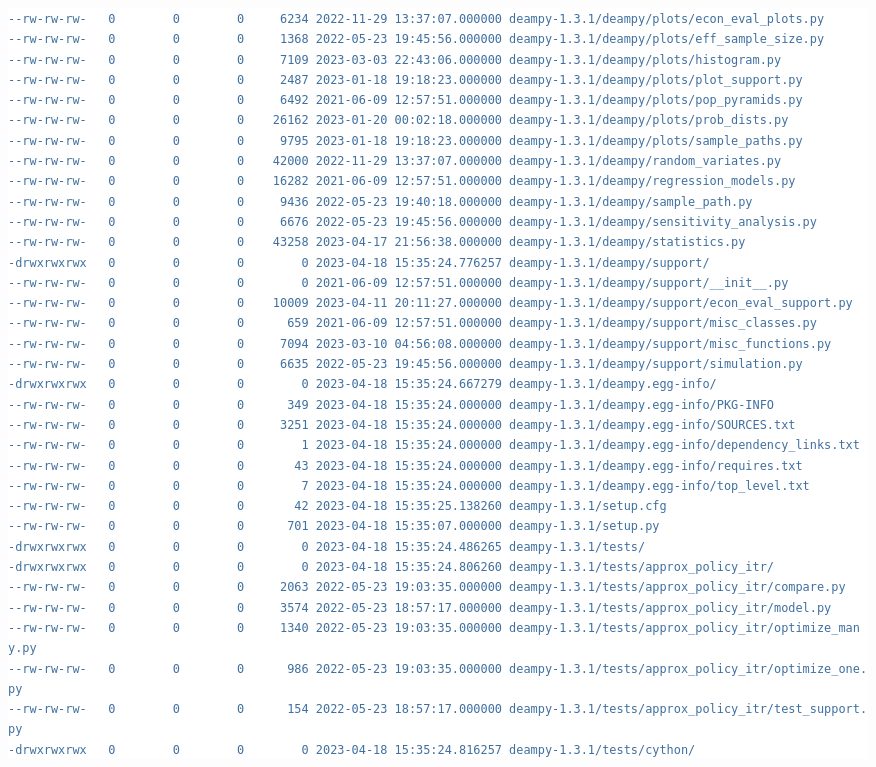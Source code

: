 ```diff
--rw-rw-rw-   0        0        0     6234 2022-11-29 13:37:07.000000 deampy-1.3.1/deampy/plots/econ_eval_plots.py
--rw-rw-rw-   0        0        0     1368 2022-05-23 19:45:56.000000 deampy-1.3.1/deampy/plots/eff_sample_size.py
--rw-rw-rw-   0        0        0     7109 2023-03-03 22:43:06.000000 deampy-1.3.1/deampy/plots/histogram.py
--rw-rw-rw-   0        0        0     2487 2023-01-18 19:18:23.000000 deampy-1.3.1/deampy/plots/plot_support.py
--rw-rw-rw-   0        0        0     6492 2021-06-09 12:57:51.000000 deampy-1.3.1/deampy/plots/pop_pyramids.py
--rw-rw-rw-   0        0        0    26162 2023-01-20 00:02:18.000000 deampy-1.3.1/deampy/plots/prob_dists.py
--rw-rw-rw-   0        0        0     9795 2023-01-18 19:18:23.000000 deampy-1.3.1/deampy/plots/sample_paths.py
--rw-rw-rw-   0        0        0    42000 2022-11-29 13:37:07.000000 deampy-1.3.1/deampy/random_variates.py
--rw-rw-rw-   0        0        0    16282 2021-06-09 12:57:51.000000 deampy-1.3.1/deampy/regression_models.py
--rw-rw-rw-   0        0        0     9436 2022-05-23 19:40:18.000000 deampy-1.3.1/deampy/sample_path.py
--rw-rw-rw-   0        0        0     6676 2022-05-23 19:45:56.000000 deampy-1.3.1/deampy/sensitivity_analysis.py
--rw-rw-rw-   0        0        0    43258 2023-04-17 21:56:38.000000 deampy-1.3.1/deampy/statistics.py
-drwxrwxrwx   0        0        0        0 2023-04-18 15:35:24.776257 deampy-1.3.1/deampy/support/
--rw-rw-rw-   0        0        0        0 2021-06-09 12:57:51.000000 deampy-1.3.1/deampy/support/__init__.py
--rw-rw-rw-   0        0        0    10009 2023-04-11 20:11:27.000000 deampy-1.3.1/deampy/support/econ_eval_support.py
--rw-rw-rw-   0        0        0      659 2021-06-09 12:57:51.000000 deampy-1.3.1/deampy/support/misc_classes.py
--rw-rw-rw-   0        0        0     7094 2023-03-10 04:56:08.000000 deampy-1.3.1/deampy/support/misc_functions.py
--rw-rw-rw-   0        0        0     6635 2022-05-23 19:45:56.000000 deampy-1.3.1/deampy/support/simulation.py
-drwxrwxrwx   0        0        0        0 2023-04-18 15:35:24.667279 deampy-1.3.1/deampy.egg-info/
--rw-rw-rw-   0        0        0      349 2023-04-18 15:35:24.000000 deampy-1.3.1/deampy.egg-info/PKG-INFO
--rw-rw-rw-   0        0        0     3251 2023-04-18 15:35:24.000000 deampy-1.3.1/deampy.egg-info/SOURCES.txt
--rw-rw-rw-   0        0        0        1 2023-04-18 15:35:24.000000 deampy-1.3.1/deampy.egg-info/dependency_links.txt
--rw-rw-rw-   0        0        0       43 2023-04-18 15:35:24.000000 deampy-1.3.1/deampy.egg-info/requires.txt
--rw-rw-rw-   0        0        0        7 2023-04-18 15:35:24.000000 deampy-1.3.1/deampy.egg-info/top_level.txt
--rw-rw-rw-   0        0        0       42 2023-04-18 15:35:25.138260 deampy-1.3.1/setup.cfg
--rw-rw-rw-   0        0        0      701 2023-04-18 15:35:07.000000 deampy-1.3.1/setup.py
-drwxrwxrwx   0        0        0        0 2023-04-18 15:35:24.486265 deampy-1.3.1/tests/
-drwxrwxrwx   0        0        0        0 2023-04-18 15:35:24.806260 deampy-1.3.1/tests/approx_policy_itr/
--rw-rw-rw-   0        0        0     2063 2022-05-23 19:03:35.000000 deampy-1.3.1/tests/approx_policy_itr/compare.py
--rw-rw-rw-   0        0        0     3574 2022-05-23 18:57:17.000000 deampy-1.3.1/tests/approx_policy_itr/model.py
--rw-rw-rw-   0        0        0     1340 2022-05-23 19:03:35.000000 deampy-1.3.1/tests/approx_policy_itr/optimize_many.py
--rw-rw-rw-   0        0        0      986 2022-05-23 19:03:35.000000 deampy-1.3.1/tests/approx_policy_itr/optimize_one.py
--rw-rw-rw-   0        0        0      154 2022-05-23 18:57:17.000000 deampy-1.3.1/tests/approx_policy_itr/test_support.py
-drwxrwxrwx   0        0        0        0 2023-04-18 15:35:24.816257 deampy-1.3.1/tests/cython/
```